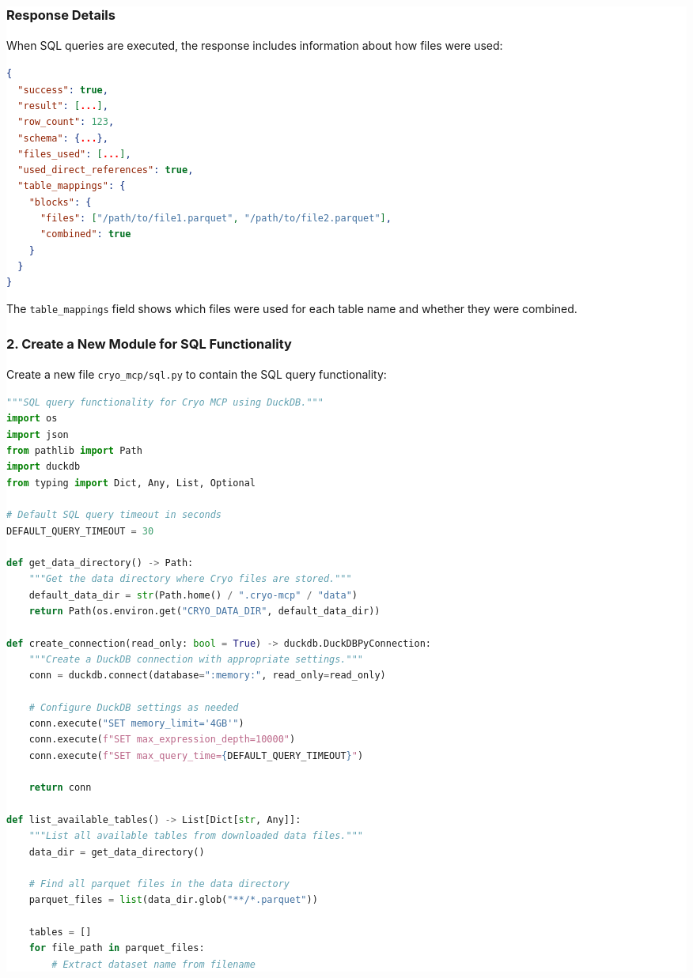 ### Response Details

When SQL queries are executed, the response includes information about how files were used:

```json
{
  "success": true,
  "result": [...],
  "row_count": 123,
  "schema": {...},
  "files_used": [...],
  "used_direct_references": true,
  "table_mappings": {
    "blocks": {
      "files": ["/path/to/file1.parquet", "/path/to/file2.parquet"],
      "combined": true
    }
  }
}
```

The `table_mappings` field shows which files were used for each table name and whether they were combined.

### 2. Create a New Module for SQL Functionality

Create a new file `cryo_mcp/sql.py` to contain the SQL query functionality:

```python
"""SQL query functionality for Cryo MCP using DuckDB."""
import os
import json
from pathlib import Path
import duckdb
from typing import Dict, Any, List, Optional

# Default SQL query timeout in seconds
DEFAULT_QUERY_TIMEOUT = 30

def get_data_directory() -> Path:
    """Get the data directory where Cryo files are stored."""
    default_data_dir = str(Path.home() / ".cryo-mcp" / "data")
    return Path(os.environ.get("CRYO_DATA_DIR", default_data_dir))

def create_connection(read_only: bool = True) -> duckdb.DuckDBPyConnection:
    """Create a DuckDB connection with appropriate settings."""
    conn = duckdb.connect(database=":memory:", read_only=read_only)
    
    # Configure DuckDB settings as needed
    conn.execute("SET memory_limit='4GB'")
    conn.execute(f"SET max_expression_depth=10000")
    conn.execute(f"SET max_query_time={DEFAULT_QUERY_TIMEOUT}")
    
    return conn

def list_available_tables() -> List[Dict[str, Any]]:
    """List all available tables from downloaded data files."""
    data_dir = get_data_directory()
    
    # Find all parquet files in the data directory
    parquet_files = list(data_dir.glob("**/*.parquet"))
    
    tables = []
    for file_path in parquet_files:
        # Extract dataset name from filename
```
